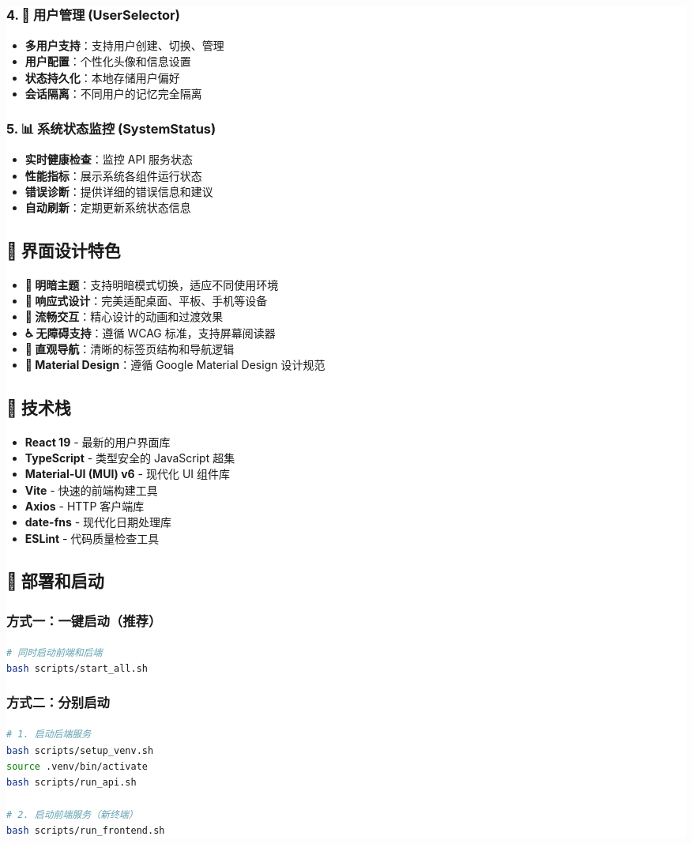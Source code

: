 ### 4. 👤 用户管理 (UserSelector)
- **多用户支持**：支持用户创建、切换、管理
- **用户配置**：个性化头像和信息设置
- **状态持久化**：本地存储用户偏好
- **会话隔离**：不同用户的记忆完全隔离

### 5. 📊 系统状态监控 (SystemStatus)
- **实时健康检查**：监控 API 服务状态
- **性能指标**：展示系统各组件运行状态
- **错误诊断**：提供详细的错误信息和建议
- **自动刷新**：定期更新系统状态信息

## 🎨 界面设计特色

- **🌙 明暗主题**：支持明暗模式切换，适应不同使用环境
- **📱 响应式设计**：完美适配桌面、平板、手机等设备
- **🚀 流畅交互**：精心设计的动画和过渡效果
- **♿ 无障碍支持**：遵循 WCAG 标准，支持屏幕阅读器
- **🎯 直观导航**：清晰的标签页结构和导航逻辑
- **💎 Material Design**：遵循 Google Material Design 设计规范

## 🔧 技术栈

- **React 19** - 最新的用户界面库
- **TypeScript** - 类型安全的 JavaScript 超集
- **Material-UI (MUI) v6** - 现代化 UI 组件库
- **Vite** - 快速的前端构建工具
- **Axios** - HTTP 客户端库
- **date-fns** - 现代化日期处理库
- **ESLint** - 代码质量检查工具

## 🚀 部署和启动

### 方式一：一键启动（推荐）
```bash
# 同时启动前端和后端
bash scripts/start_all.sh
```

### 方式二：分别启动
```bash
# 1. 启动后端服务
bash scripts/setup_venv.sh
source .venv/bin/activate
bash scripts/run_api.sh

# 2. 启动前端服务（新终端）
bash scripts/run_frontend.sh
```
